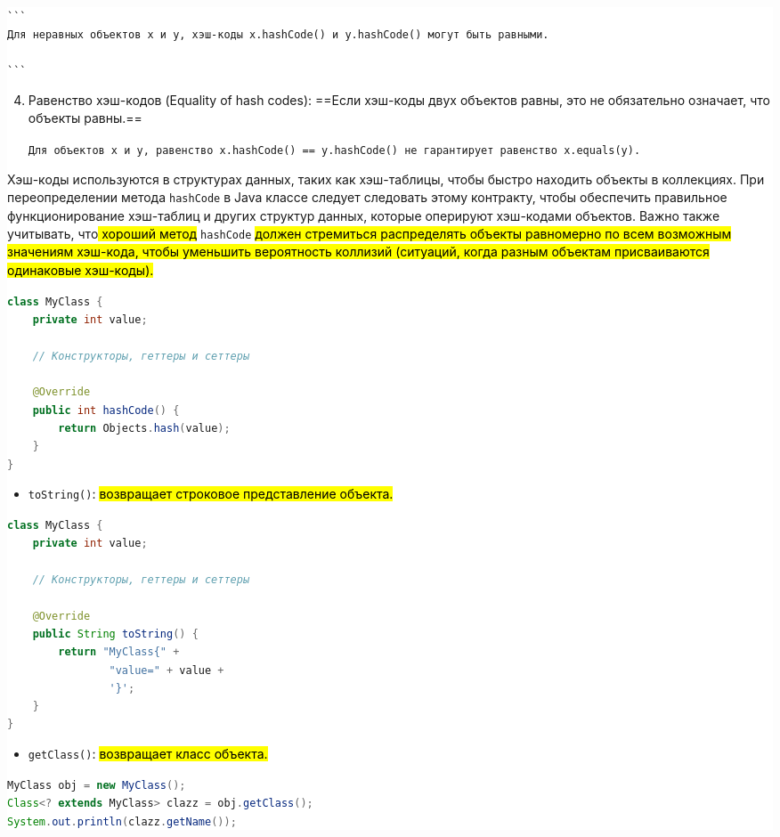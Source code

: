     ```
    Для неравных объектов x и y, хэш-коды x.hashCode() и y.hashCode() могут быть равными.
    
    ```
    
4. Равенство хэш-кодов (Equality of hash codes): ==Если хэш-коды двух объектов равны, это не обязательно означает, что объекты равны.==
    
    ```
    Для объектов x и y, равенство x.hashCode() == y.hashCode() не гарантирует равенство x.equals(y).
    
    ```
    

Хэш-коды используются в структурах данных, таких как хэш-таблицы, чтобы быстро находить объекты в коллекциях. При переопределении метода `hashCode` в Java классе следует следовать этому контракту, чтобы обеспечить правильное функционирование хэш-таблиц и других структур данных, которые оперируют хэш-кодами объектов. Важно также учитывать, что<mark class="hltr-yellow"> хороший метод</mark> `hashCode` <mark class="hltr-yellow">должен стремиться распределять объекты равномерно по всем возможным значениям хэш-кода, чтобы уменьшить вероятность коллизий (ситуаций, когда разным объектам присваиваются одинаковые хэш-коды).</mark>

```java
class MyClass {
    private int value;
    
    // Конструкторы, геттеры и сеттеры
    
    @Override
    public int hashCode() {
        return Objects.hash(value);
    }
}
```

- `toString()`: <mark class="hltr-green2">возвращает строковое представление объекта.</mark>

```java
class MyClass {
    private int value;
    
    // Конструкторы, геттеры и сеттеры
    
    @Override
    public String toString() {
        return "MyClass{" +
                "value=" + value +
                '}';
    }
}
```

- `getClass()`: <mark class="hltr-green2">возвращает класс объекта.</mark>

```java
MyClass obj = new MyClass();
Class<? extends MyClass> clazz = obj.getClass();
System.out.println(clazz.getName());
```
